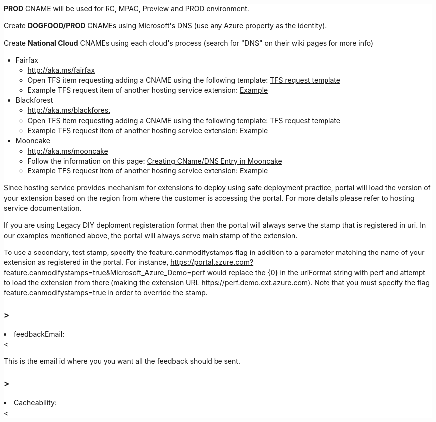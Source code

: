    
**PROD** CNAME will be used for RC, MPAC, Preview and PROD environment.

Create **DOGFOOD/PROD** CNAMEs using [Microsoft's DNS](http://msinterface/form.aspx?ID=4260) (use any Azure property as the identity).

Create **National Cloud** CNAMEs using each cloud's process (search for "DNS" on their wiki pages for more info) 
- Fairfax
    - http://aka.ms/fairfax 
    - Open TFS item requesting adding a CNAME using the following template: [TFS request template](http://aka.ms/jnbgoi)
    - Example TFS request item of another hosting service extension: [Example](http://vstfrd:8080/Azure/Fairfax/_workitems#_a=edit&id=8798254&fullScreen=false)
- Blackforest
    - http://aka.ms/blackforest 
    - Open TFS item requesting adding a CNAME using the following template: [TFS request template](http://aka.ms/Cf2ciz)
    - Example TFS request item of another hosting service extension: [Example](http://vstfrd:8080/Azure/BlackForest/_workItems#id=8798256&fullScreen=false&_a=edit)
- Mooncake
    - http://aka.ms/mooncake
    - Follow the information on this page: [Creating CName/DNS Entry in Mooncake](http://sharepoint/sites/CIS/waps/WAPO/Creating%20CName%20DNS%20Entry%20in%20Mooncake.aspx)
    - Example TFS request item of another hosting service extension: [Example](http://vstfrd:8080/Azure/Mooncake/_workitems#_a=edit&id=8798258&fullScreen=false)


Since hosting service provides mechanism for extensions to deploy using safe deployment practice, portal will load the version of your extension based on the region from where the customer is accessing the portal. For more details please refer to hosting service documentation.

If you are using Legacy DIY deploment registeration format then the portal will always serve the stamp that is registered in uri. In our examples mentioned above, the portal will always serve main stamp of the extension.

To use a secondary, test stamp, specify the feature.canmodifystamps flag in addition to a parameter matching the name of your extension as registered in the portal. For instance, https://portal.azure.com?feature.canmodifystamps=true&Microsoft_Azure_Demo=perf 
would replace the {0} in the uriFormat string with perf and attempt to load the extension from there (making the extension URL https://perf.demo.ext.azure.com). Note that you must specify the flag feature.canmodifystamps=true in order to override the stamp.
   
<a name="configuration-3-feedbackemail"></a>
### >
<li>feedbackEmail:</li>
<

This is the email id where you you want all the feedback should be sent.

<a name="configuration-4-cacheability"></a>
### >
<li>Cacheability:</li>
<

